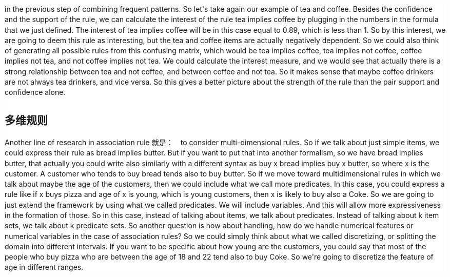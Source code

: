 in the previous step of combining frequent patterns.
So let's take again our example of tea and coffee.
Besides the confidence and the support of the rule,
we can calculate the interest of the rule tea
implies coffee by plugging in the numbers in the formula
that we just defined.
The interest of tea implies coffee
will be in this case equal to 0.89, which is less than 1.
So by this interest, we are going
to deem this rule as interesting,
but the tea and coffee items are actually negatively dependent.
So we could also think of generating
all possible rules from this confusing matrix, which
would be tea implies coffee, tea implies not coffee,
coffee implies not tea, and not coffee implies not tea.
We could calculate the interest measure,
and we would see that actually there
is a strong relationship between tea and not coffee,
and between coffee and not tea.
So it makes sense that maybe coffee drinkers are not always
tea drinkers, and vice versa.
So this gives a better picture about the strength
of the rule than the pair support and confidence alone.

## 多维规则

Another line of research in association rule
就是：　to consider multi-dimensional rules.
So if we talk about just simple items,
we could express their rule as bread implies butter.
But if you want to put that into another formalism,
so we have bread implies butter, that actually you
could write also similarly with a different syntax
as buy x bread implies buy x butter,
so where x is the customer.
A customer who tends to buy bread tends also to buy butter.
So if we move toward multidimensional rules in which
we talk about maybe the age of the customers,
then we could include what we call more predicates.
In this case, you could express a rule
like if x buys pizza and age of x is young,
which is young customers, then x is likely to buy also a Coke.
So we are going to just extend the framework by using
what we called predicates.
We will include variables.
And this will allow more expressiveness
in the formation of those.
So in this case, instead of talking about items,
we talk about predicates.
Instead of talking about k item sets,
we talk about k predicate sets.
So another question is how about handling,
how do we handle numerical features or numerical variables
in the case of association rules?
So we could simply think about what
we called discretizing, or splitting the domain
into different intervals.
If you want to be specific about how young are the customers,
you could say that most of the people who
buy pizza who are between the age of 18 and 22
tend also to buy Coke.
So we're going to discretize the feature of age
in different ranges.